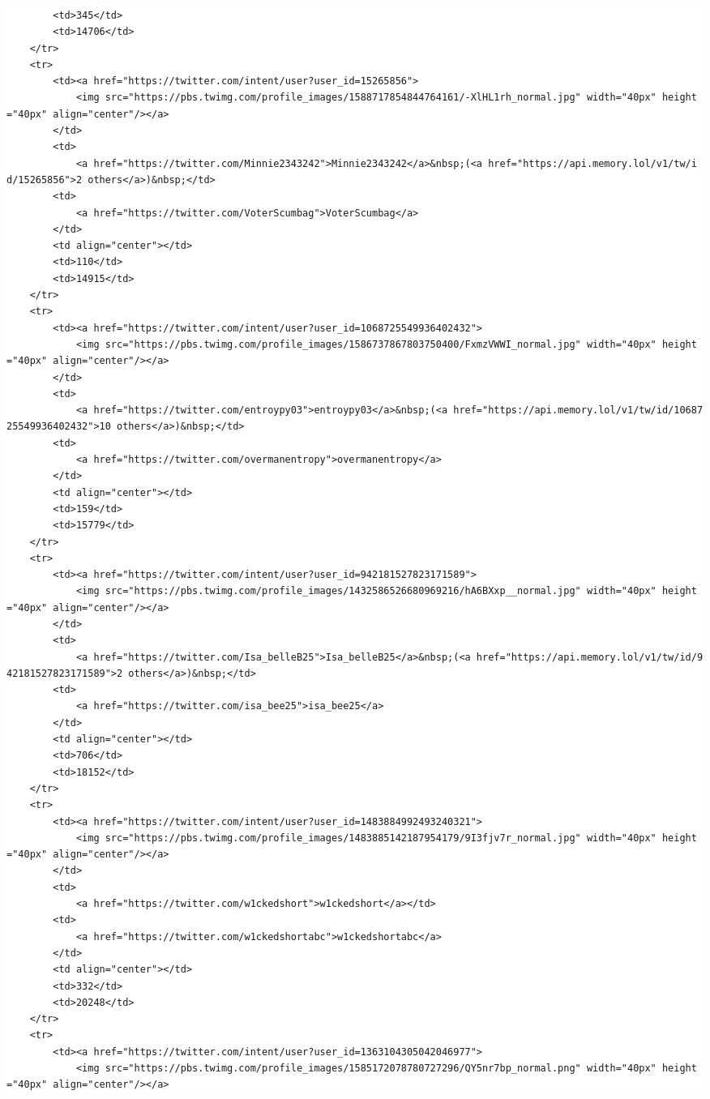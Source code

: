             <td>345</td>
            <td>14706</td>
        </tr>
        <tr>
            <td><a href="https://twitter.com/intent/user?user_id=15265856">
                <img src="https://pbs.twimg.com/profile_images/1588717854844764161/-XlHL1rh_normal.jpg" width="40px" height="40px" align="center"/></a>
            </td>
            <td>
                <a href="https://twitter.com/Minnie2343242">Minnie2343242</a>&nbsp;(<a href="https://api.memory.lol/v1/tw/id/15265856">2 others</a>)&nbsp;</td>
            <td>
                <a href="https://twitter.com/VoterScumbag">VoterScumbag</a>
            </td>
            <td align="center"></td>
            <td>110</td>
            <td>14915</td>
        </tr>
        <tr>
            <td><a href="https://twitter.com/intent/user?user_id=1068725549936402432">
                <img src="https://pbs.twimg.com/profile_images/1586737867803750400/FxmzVWWI_normal.jpg" width="40px" height="40px" align="center"/></a>
            </td>
            <td>
                <a href="https://twitter.com/entroypy03">entroypy03</a>&nbsp;(<a href="https://api.memory.lol/v1/tw/id/1068725549936402432">10 others</a>)&nbsp;</td>
            <td>
                <a href="https://twitter.com/overmanentropy">overmanentropy</a>
            </td>
            <td align="center"></td>
            <td>159</td>
            <td>15779</td>
        </tr>
        <tr>
            <td><a href="https://twitter.com/intent/user?user_id=942181527823171589">
                <img src="https://pbs.twimg.com/profile_images/1432586526680969216/hA6BXxp__normal.jpg" width="40px" height="40px" align="center"/></a>
            </td>
            <td>
                <a href="https://twitter.com/Isa_belleB25">Isa_belleB25</a>&nbsp;(<a href="https://api.memory.lol/v1/tw/id/942181527823171589">2 others</a>)&nbsp;</td>
            <td>
                <a href="https://twitter.com/isa_bee25">isa_bee25</a>
            </td>
            <td align="center"></td>
            <td>706</td>
            <td>18152</td>
        </tr>
        <tr>
            <td><a href="https://twitter.com/intent/user?user_id=1483884992493240321">
                <img src="https://pbs.twimg.com/profile_images/1483885142187954179/9I3fjv7r_normal.jpg" width="40px" height="40px" align="center"/></a>
            </td>
            <td>
                <a href="https://twitter.com/w1ckedshort">w1ckedshort</a></td>
            <td>
                <a href="https://twitter.com/w1ckedshortabc">w1ckedshortabc</a>
            </td>
            <td align="center"></td>
            <td>332</td>
            <td>20248</td>
        </tr>
        <tr>
            <td><a href="https://twitter.com/intent/user?user_id=1363104305042046977">
                <img src="https://pbs.twimg.com/profile_images/1585172078780727296/QY5nr7bp_normal.png" width="40px" height="40px" align="center"/></a>